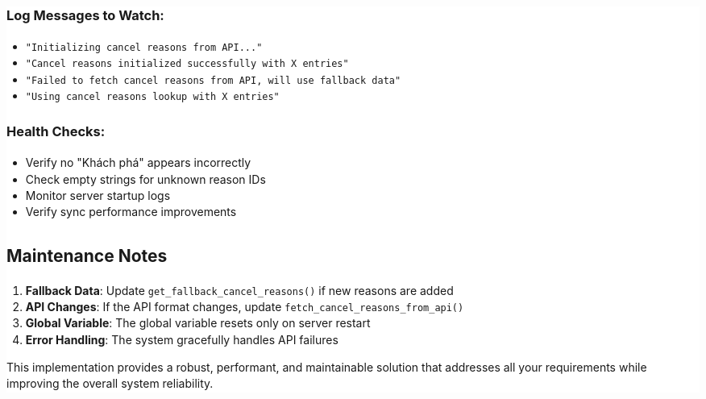 ### **Log Messages to Watch**:
- `"Initializing cancel reasons from API..."`
- `"Cancel reasons initialized successfully with X entries"`
- `"Failed to fetch cancel reasons from API, will use fallback data"`
- `"Using cancel reasons lookup with X entries"`

### **Health Checks**:
- Verify no "Khách phá" appears incorrectly
- Check empty strings for unknown reason IDs
- Monitor server startup logs
- Verify sync performance improvements

## Maintenance Notes

1. **Fallback Data**: Update `get_fallback_cancel_reasons()` if new reasons are added
2. **API Changes**: If the API format changes, update `fetch_cancel_reasons_from_api()`
3. **Global Variable**: The global variable resets only on server restart
4. **Error Handling**: The system gracefully handles API failures

This implementation provides a robust, performant, and maintainable solution that addresses all your requirements while improving the overall system reliability.
